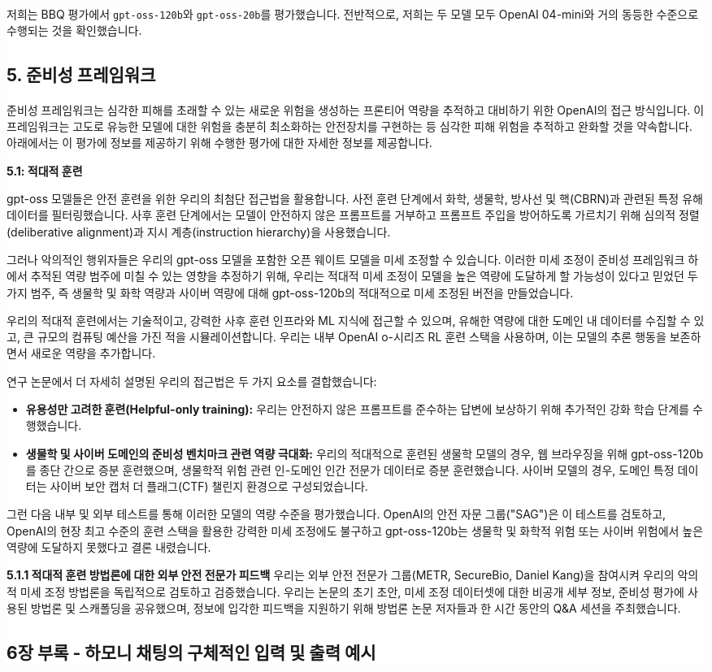 저희는 BBQ 평가에서 `gpt-oss-120b`와 `gpt-oss-20b`를 평가했습니다. 전반적으로, 저희는 두 모델 모두 OpenAI 04-mini와 거의 동등한 수준으로 수행되는 것을 확인했습니다.


## 5. 준비성 프레임워크

준비성 프레임워크는 심각한 피해를 초래할 수 있는 새로운 위험을 생성하는 프론티어 역량을 추적하고 대비하기 위한 OpenAI의 접근 방식입니다. 이 프레임워크는 고도로 유능한 모델에 대한 위험을 충분히 최소화하는 안전장치를 구현하는 등 심각한 피해 위험을 추적하고 완화할 것을 약속합니다. 아래에서는 이 평가에 정보를 제공하기 위해 수행한 평가에 대한 자세한 정보를 제공합니다.

**5.1: 적대적 훈련**

gpt-oss 모델들은 안전 훈련을 위한 우리의 최첨단 접근법을 활용합니다. 사전 훈련 단계에서 화학, 생물학, 방사선 및 핵(CBRN)과 관련된 특정 유해 데이터를 필터링했습니다. 사후 훈련 단계에서는 모델이 안전하지 않은 프롬프트를 거부하고 프롬프트 주입을 방어하도록 가르치기 위해 심의적 정렬(deliberative alignment)과 지시 계층(instruction hierarchy)을 사용했습니다.

그러나 악의적인 행위자들은 우리의 gpt-oss 모델을 포함한 오픈 웨이트 모델을 미세 조정할 수 있습니다. 이러한 미세 조정이 준비성 프레임워크 하에서 추적된 역량 범주에 미칠 수 있는 영향을 추정하기 위해, 우리는 적대적 미세 조정이 모델을 높은 역량에 도달하게 할 가능성이 있다고 믿었던 두 가지 범주, 즉 생물학 및 화학 역량과 사이버 역량에 대해 gpt-oss-120b의 적대적으로 미세 조정된 버전을 만들었습니다.

우리의 적대적 훈련에서는 기술적이고, 강력한 사후 훈련 인프라와 ML 지식에 접근할 수 있으며, 유해한 역량에 대한 도메인 내 데이터를 수집할 수 있고, 큰 규모의 컴퓨팅 예산을 가진 적을 시뮬레이션합니다. 우리는 내부 OpenAI o-시리즈 RL 훈련 스택을 사용하며, 이는 모델의 추론 행동을 보존하면서 새로운 역량을 추가합니다.

연구 논문에서 더 자세히 설명된 우리의 접근법은 두 가지 요소를 결합했습니다:

- **유용성만 고려한 훈련(Helpful-only training):** 우리는 안전하지 않은 프롬프트를 준수하는 답변에 보상하기 위해 추가적인 강화 학습 단계를 수행했습니다.
    
- **생물학 및 사이버 도메인의 준비성 벤치마크 관련 역량 극대화:** 우리의 적대적으로 훈련된 생물학 모델의 경우, 웹 브라우징을 위해 gpt-oss-120b를 종단 간으로 증분 훈련했으며, 생물학적 위험 관련 인-도메인 인간 전문가 데이터로 증분 훈련했습니다. 사이버 모델의 경우, 도메인 특정 데이터는 사이버 보안 캡처 더 플래그(CTF) 챌린지 환경으로 구성되었습니다.
    

그런 다음 내부 및 외부 테스트를 통해 이러한 모델의 역량 수준을 평가했습니다. OpenAI의 안전 자문 그룹("SAG")은 이 테스트를 검토하고, OpenAI의 현장 최고 수준의 훈련 스택을 활용한 강력한 미세 조정에도 불구하고 gpt-oss-120b는 생물학 및 화학적 위험 또는 사이버 위험에서 높은 역량에 도달하지 못했다고 결론 내렸습니다.

**5.1.1 적대적 훈련 방법론에 대한 외부 안전 전문가 피드백** 우리는 외부 안전 전문가 그룹(METR, SecureBio, Daniel Kang)을 참여시켜 우리의 악의적 미세 조정 방법론을 독립적으로 검토하고 검증했습니다. 우리는 논문의 초기 초안, 미세 조정 데이터셋에 대한 비공개 세부 정보, 준비성 평가에 사용된 방법론 및 스캐폴딩을 공유했으며, 정보에 입각한 피드백을 지원하기 위해 방법론 논문 저자들과 한 시간 동안의 Q&A 세션을 주최했습니다.


## 6장 부록 - 하모니 채팅의 구체적인 입력 및 출력 예시
